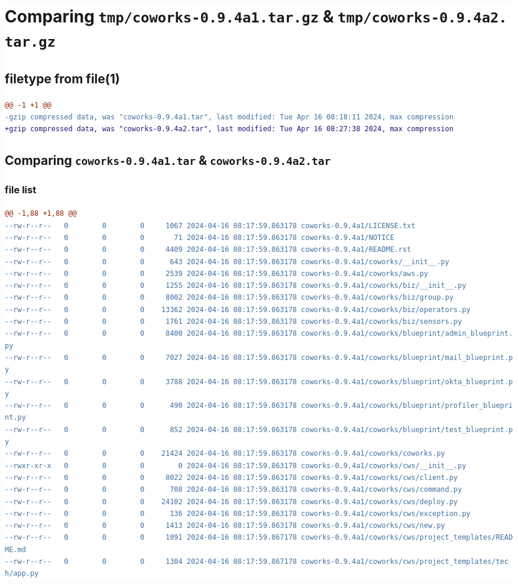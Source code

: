 # Comparing `tmp/coworks-0.9.4a1.tar.gz` & `tmp/coworks-0.9.4a2.tar.gz`

## filetype from file(1)

```diff
@@ -1 +1 @@
-gzip compressed data, was "coworks-0.9.4a1.tar", last modified: Tue Apr 16 08:18:11 2024, max compression
+gzip compressed data, was "coworks-0.9.4a2.tar", last modified: Tue Apr 16 08:27:38 2024, max compression
```

## Comparing `coworks-0.9.4a1.tar` & `coworks-0.9.4a2.tar`

### file list

```diff
@@ -1,88 +1,88 @@
--rw-r--r--   0        0        0     1067 2024-04-16 08:17:59.863178 coworks-0.9.4a1/LICENSE.txt
--rw-r--r--   0        0        0       71 2024-04-16 08:17:59.863178 coworks-0.9.4a1/NOTICE
--rw-r--r--   0        0        0     4409 2024-04-16 08:17:59.863178 coworks-0.9.4a1/README.rst
--rw-r--r--   0        0        0      643 2024-04-16 08:17:59.863178 coworks-0.9.4a1/coworks/__init__.py
--rw-r--r--   0        0        0     2539 2024-04-16 08:17:59.863178 coworks-0.9.4a1/coworks/aws.py
--rw-r--r--   0        0        0     1255 2024-04-16 08:17:59.863178 coworks-0.9.4a1/coworks/biz/__init__.py
--rw-r--r--   0        0        0     8002 2024-04-16 08:17:59.863178 coworks-0.9.4a1/coworks/biz/group.py
--rw-r--r--   0        0        0    13362 2024-04-16 08:17:59.863178 coworks-0.9.4a1/coworks/biz/operators.py
--rw-r--r--   0        0        0     1761 2024-04-16 08:17:59.863178 coworks-0.9.4a1/coworks/biz/sensors.py
--rw-r--r--   0        0        0     8400 2024-04-16 08:17:59.863178 coworks-0.9.4a1/coworks/blueprint/admin_blueprint.py
--rw-r--r--   0        0        0     7027 2024-04-16 08:17:59.863178 coworks-0.9.4a1/coworks/blueprint/mail_blueprint.py
--rw-r--r--   0        0        0     3788 2024-04-16 08:17:59.863178 coworks-0.9.4a1/coworks/blueprint/okta_blueprint.py
--rw-r--r--   0        0        0      490 2024-04-16 08:17:59.863178 coworks-0.9.4a1/coworks/blueprint/profiler_blueprint.py
--rw-r--r--   0        0        0      852 2024-04-16 08:17:59.863178 coworks-0.9.4a1/coworks/blueprint/test_blueprint.py
--rw-r--r--   0        0        0    21424 2024-04-16 08:17:59.863178 coworks-0.9.4a1/coworks/coworks.py
--rwxr-xr-x   0        0        0        0 2024-04-16 08:17:59.863178 coworks-0.9.4a1/coworks/cws/__init__.py
--rw-r--r--   0        0        0     8022 2024-04-16 08:17:59.863178 coworks-0.9.4a1/coworks/cws/client.py
--rw-r--r--   0        0        0      708 2024-04-16 08:17:59.863178 coworks-0.9.4a1/coworks/cws/command.py
--rw-r--r--   0        0        0    24102 2024-04-16 08:17:59.863178 coworks-0.9.4a1/coworks/cws/deploy.py
--rw-r--r--   0        0        0      136 2024-04-16 08:17:59.863178 coworks-0.9.4a1/coworks/cws/exception.py
--rw-r--r--   0        0        0     1413 2024-04-16 08:17:59.863178 coworks-0.9.4a1/coworks/cws/new.py
--rw-r--r--   0        0        0     1091 2024-04-16 08:17:59.867178 coworks-0.9.4a1/coworks/cws/project_templates/README.md
--rw-r--r--   0        0        0     1304 2024-04-16 08:17:59.867178 coworks-0.9.4a1/coworks/cws/project_templates/tech/app.py
```